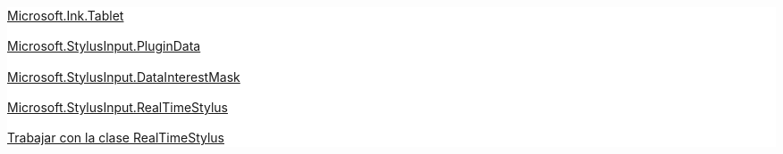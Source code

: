 [Microsoft.Ink.Tablet](/previous-versions/ms827783(v=msdn.10))
</dt> <dt>

[Microsoft.StylusInput.PluginData](/previous-versions/ms823992(v=msdn.10))
</dt> <dt>

[Microsoft.StylusInput.DataInterestMask](/previous-versions/ms575174(v=vs.100))
</dt> <dt>

[Microsoft.StylusInput.RealTimeStylus](/previous-versions/ms824830(v=msdn.10))
</dt> <dt>

[Trabajar con la clase RealTimeStylus](working-with-the-realtimestylus-class.md)
</dt> </dl>

 

 
